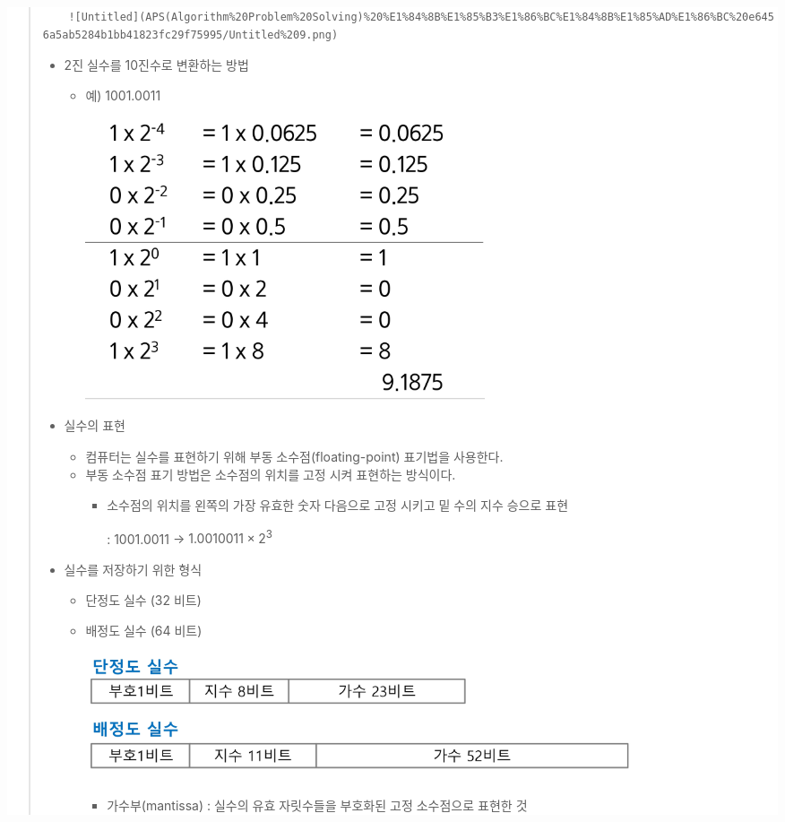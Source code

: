 >         ![Untitled](APS(Algorithm%20Problem%20Solving)%20%E1%84%8B%E1%85%B3%E1%86%BC%E1%84%8B%E1%85%AD%E1%86%BC%20e6456a5ab5284b1bb41823fc29f75995/Untitled%209.png)
>         
>     
> - 2진 실수를 10진수로 변환하는 방법
>     - 예) 1001.0011
>         
>         ![Untitled](APS(Algorithm%20Problem%20Solving)%20%E1%84%8B%E1%85%B3%E1%86%BC%E1%84%8B%E1%85%AD%E1%86%BC%20e6456a5ab5284b1bb41823fc29f75995/Untitled%2010.png)
>         
> 
> - 실수의 표현
>     - 컴퓨터는 실수를 표현하기 위해 부동 소수점(floating-point) 표기법을 사용한다.
>     - 부동 소수점 표기 방법은 소수점의 위치를 고정 시켜 표현하는 방식이다.
>         - 소수점의 위치를 왼쪽의 가장 유효한 숫자 다음으로 고정 시키고 밑 수의 지수 승으로 표현
>             
>             : $1001.0011$  → $1.0010011 \times 2^3$
>             
> 
> - 실수를 저장하기 위한 형식
>     - 단정도 실수 (32 비트)
>     - 배정도 실수 (64 비트)
>         
>         ![Untitled](APS(Algorithm%20Problem%20Solving)%20%E1%84%8B%E1%85%B3%E1%86%BC%E1%84%8B%E1%85%AD%E1%86%BC%20e6456a5ab5284b1bb41823fc29f75995/Untitled%2011.png)
>         
>         - 가수부(mantissa) : 실수의 유효 자릿수들을 부호화된 고정 소수점으로 표현한 것